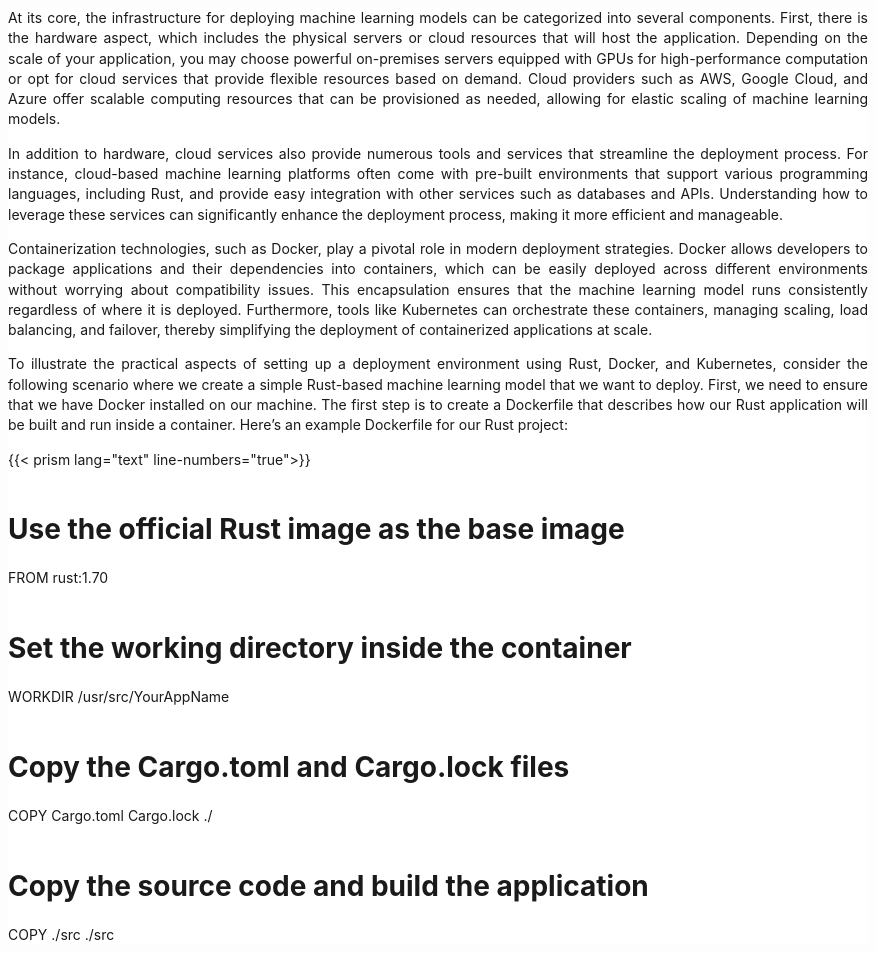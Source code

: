 <p style="text-align: justify;">
At its core, the infrastructure for deploying machine learning models can be categorized into several components. First, there is the hardware aspect, which includes the physical servers or cloud resources that will host the application. Depending on the scale of your application, you may choose powerful on-premises servers equipped with GPUs for high-performance computation or opt for cloud services that provide flexible resources based on demand. Cloud providers such as AWS, Google Cloud, and Azure offer scalable computing resources that can be provisioned as needed, allowing for elastic scaling of machine learning models.
</p>

<p style="text-align: justify;">
In addition to hardware, cloud services also provide numerous tools and services that streamline the deployment process. For instance, cloud-based machine learning platforms often come with pre-built environments that support various programming languages, including Rust, and provide easy integration with other services such as databases and APIs. Understanding how to leverage these services can significantly enhance the deployment process, making it more efficient and manageable.
</p>

<p style="text-align: justify;">
Containerization technologies, such as Docker, play a pivotal role in modern deployment strategies. Docker allows developers to package applications and their dependencies into containers, which can be easily deployed across different environments without worrying about compatibility issues. This encapsulation ensures that the machine learning model runs consistently regardless of where it is deployed. Furthermore, tools like Kubernetes can orchestrate these containers, managing scaling, load balancing, and failover, thereby simplifying the deployment of containerized applications at scale.
</p>

<p style="text-align: justify;">
To illustrate the practical aspects of setting up a deployment environment using Rust, Docker, and Kubernetes, consider the following scenario where we create a simple Rust-based machine learning model that we want to deploy. First, we need to ensure that we have Docker installed on our machine. The first step is to create a Dockerfile that describes how our Rust application will be built and run inside a container. Here’s an example Dockerfile for our Rust project:
</p>

{{< prism lang="text" line-numbers="true">}}
# Use the official Rust image as the base image
FROM rust:1.70

# Set the working directory inside the container
WORKDIR /usr/src/YourAppName

# Copy the Cargo.toml and Cargo.lock files
COPY Cargo.toml Cargo.lock ./

# Copy the source code and build the application
COPY ./src ./src
